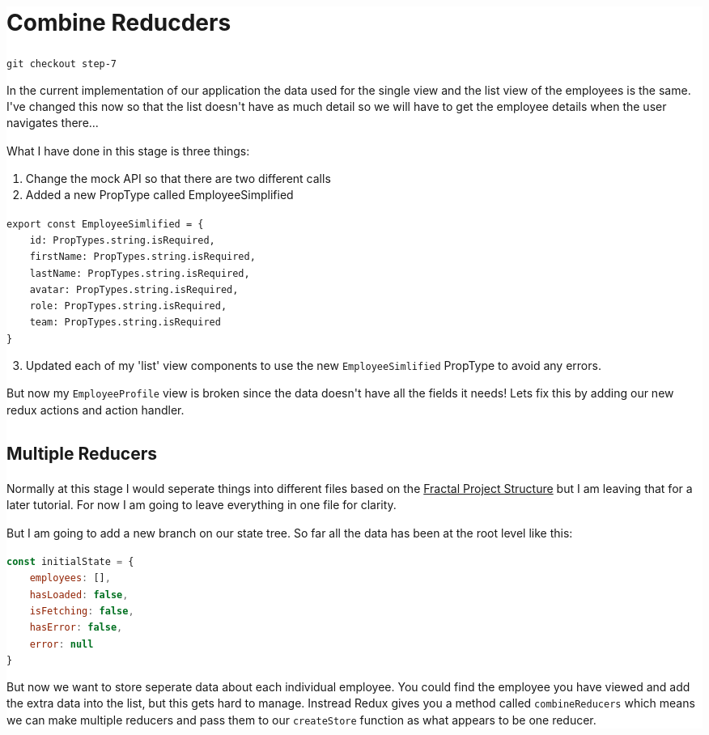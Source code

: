 # Combine Reducders

```
git checkout step-7
```

In the current implementation of our application the data used for the single view and the list view of the employees is the same. I've changed this now
so that the list doesn't have as much detail so we will have to get the employee details when the user navigates there...

What I have done in this stage is three things:

1. Change the mock API so that there are two different calls
2. Added a new PropType called EmployeeSimplified

```
export const EmployeeSimlified = {
    id: PropTypes.string.isRequired,
    firstName: PropTypes.string.isRequired,
    lastName: PropTypes.string.isRequired,
    avatar: PropTypes.string.isRequired,
    role: PropTypes.string.isRequired,
    team: PropTypes.string.isRequired
}
```

3. Updated each of my 'list' view components to use the new `EmployeeSimlified` PropType to avoid any errors.

But now my `EmployeeProfile` view is broken since the data doesn't have all the fields it needs! Lets fix this by adding
our new redux actions and action handler.

## Multiple Reducers

Normally at this stage I would seperate things into different files based on the [Fractal Project Structure](https://github.com/davezuko/react-redux-starter-kit/wiki/Fractal-Project-Structure)
but I am leaving that for a later tutorial. For now I am going to leave everything in one file for clarity.

But I am going to add a new branch on our state tree. So far all the data has been at the root level like this:

``` javascript
const initialState = {
    employees: [],
    hasLoaded: false,
    isFetching: false,
    hasError: false,
    error: null
}
```

But now we want to store seperate data about each individual employee. You could find the employee you have viewed and add the extra data into the list, but this gets hard to manage.
Instread Redux gives you a method called `combineReducers` which means we can make multiple reducers and pass them to our `createStore` function as what appears to be one reducer.
